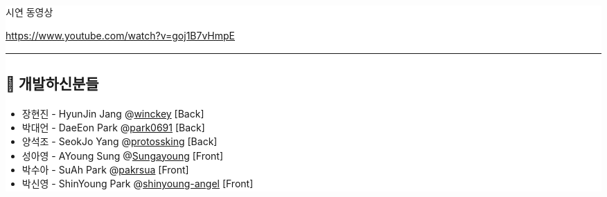 
시연 동영상

https://www.youtube.com/watch?v=goj1B7vHmpE

---

## 🙏 개발하신분들

* 장현진 - HyunJin Jang  @[winckey](https://github.com/winckey)  [Back]
* 박대언 - DaeEon Park  @[park0691](https://github.com/park0691) [Back]
* 양석조 - SeokJo Yang  @[protossking](https://github.com/protossking) [Back]
* 성아영 - AYoung Sung  @[Sungayoung](https://github.com/Sungayoung) [Front]
* 박수아 - SuAh Park  @[pakrsua](https://github.com/pakrsua) [Front]
* 박신영 - ShinYoung Park  @[shinyoung-angel](https://github.com/shinyoung-angel) [Front]
